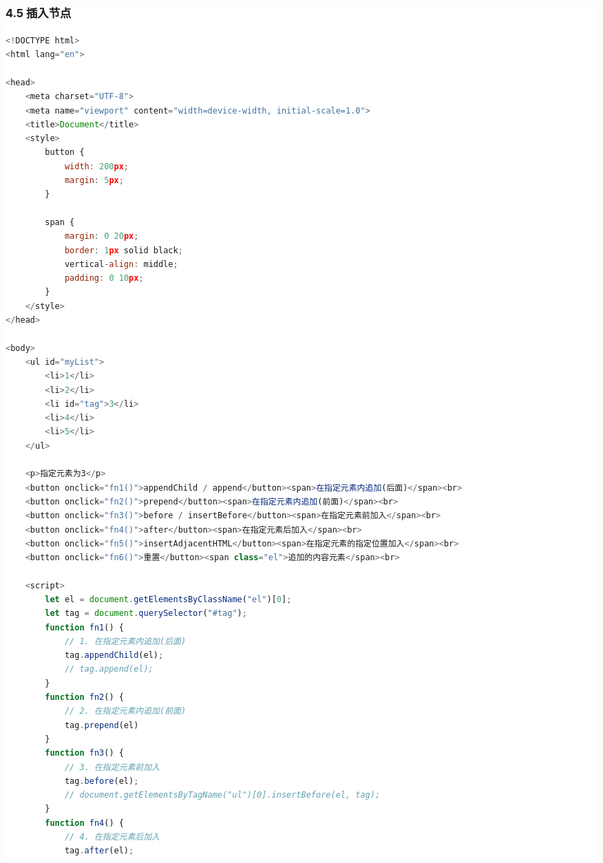 [^ tips]: textContent 设置显示文本，不能识别html标签，而innerHTML可以识别html标签。



### 4.5 插入节点

```javascript
<!DOCTYPE html>
<html lang="en">

<head>
    <meta charset="UTF-8">
    <meta name="viewport" content="width=device-width, initial-scale=1.0">
    <title>Document</title>
    <style>
        button {
            width: 200px;
            margin: 5px;
        }

        span {
            margin: 0 20px;
            border: 1px solid black;
            vertical-align: middle;
            padding: 0 10px;
        }
    </style>
</head>

<body>
    <ul id="myList">
        <li>1</li>
        <li>2</li>
        <li id="tag">3</li>
        <li>4</li>
        <li>5</li>
    </ul>

    <p>指定元素为3</p>
    <button onclick="fn1()">appendChild / append</button><span>在指定元素内追加(后面)</span><br>
    <button onclick="fn2()">prepend</button><span>在指定元素内追加(前面)</span><br>
    <button onclick="fn3()">before / insertBefore</button><span>在指定元素前加入</span><br>
    <button onclick="fn4()">after</button><span>在指定元素后加入</span><br>
    <button onclick="fn5()">insertAdjacentHTML</button><span>在指定元素的指定位置加入</span><br>
    <button onclick="fn6()">重置</button><span class="el">追加的内容元素</span><br>

    <script>
        let el = document.getElementsByClassName("el")[0];
        let tag = document.querySelector("#tag");
        function fn1() {
            // 1. 在指定元素内追加(后面)
            tag.appendChild(el);
            // tag.append(el);
        }
        function fn2() {
            // 2. 在指定元素内追加(前面)
            tag.prepend(el)
        }
        function fn3() {
            // 3. 在指定元素前加入
            tag.before(el);
            // document.getElementsByTagName("ul")[0].insertBefore(el, tag);
        }
        function fn4() {
            // 4. 在指定元素后加入
            tag.after(el);
```

[^tips]: insertAdjacentHTML的 第二个参数 是 字符串 被解析成HTML或XML插入到DOM树中、并且可以识别html标签。
[^ tips]: 因为是锚点，前提是，跳转的时候，必须有滚动，且滚动条够长。不然元素无法移动到浏览器顶部。
[^ 布尔参数]: 如果为`true`，元素的顶端将和其所在滚动区的可视区域的顶端对齐。如果为`false`，元素的底端将和其所在滚动区的可视区域的底端对齐。
